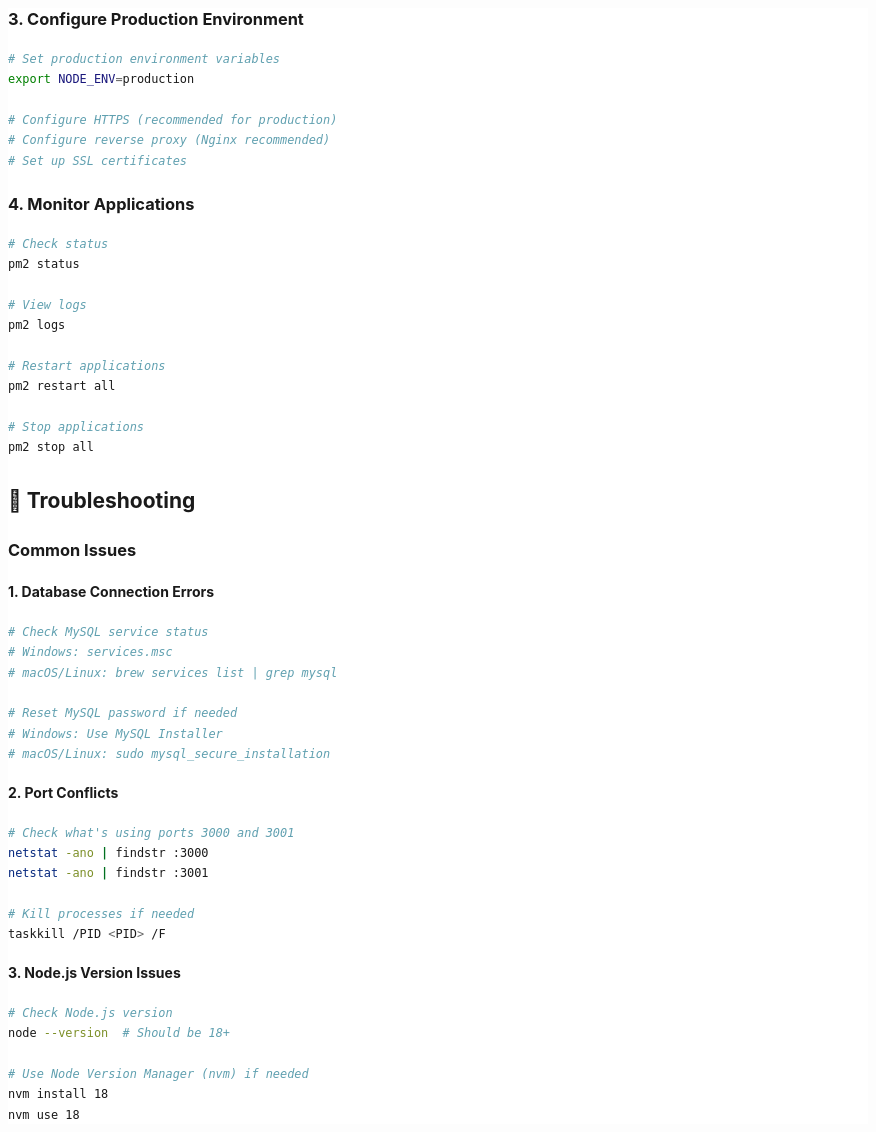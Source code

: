 ### 3. Configure Production Environment
```bash
# Set production environment variables
export NODE_ENV=production

# Configure HTTPS (recommended for production)
# Configure reverse proxy (Nginx recommended)
# Set up SSL certificates
```

### 4. Monitor Applications
```bash
# Check status
pm2 status

# View logs
pm2 logs

# Restart applications
pm2 restart all

# Stop applications
pm2 stop all
```

## 🔧 Troubleshooting

### Common Issues

#### 1. Database Connection Errors
```bash
# Check MySQL service status
# Windows: services.msc
# macOS/Linux: brew services list | grep mysql

# Reset MySQL password if needed
# Windows: Use MySQL Installer
# macOS/Linux: sudo mysql_secure_installation
```

#### 2. Port Conflicts
```bash
# Check what's using ports 3000 and 3001
netstat -ano | findstr :3000
netstat -ano | findstr :3001

# Kill processes if needed
taskkill /PID <PID> /F
```

#### 3. Node.js Version Issues
```bash
# Check Node.js version
node --version  # Should be 18+

# Use Node Version Manager (nvm) if needed
nvm install 18
nvm use 18
```

